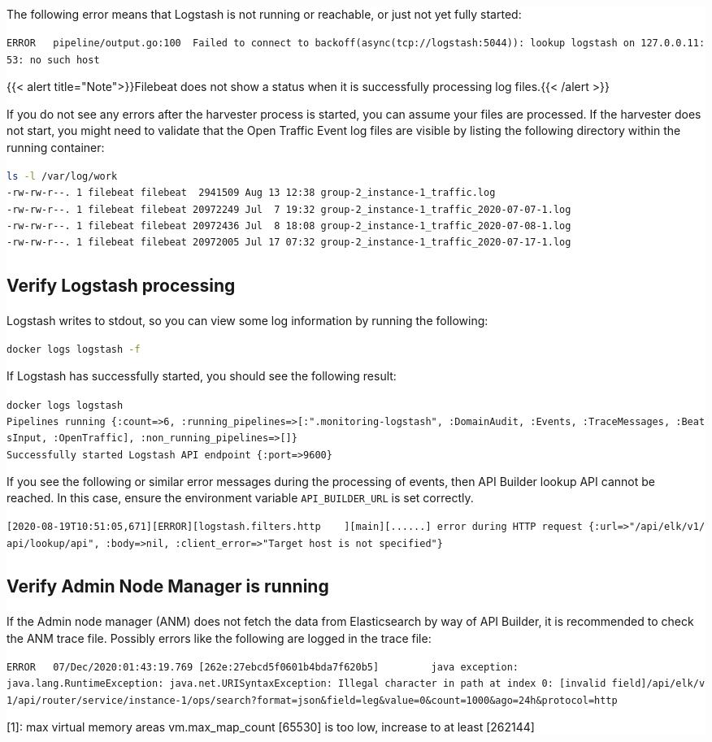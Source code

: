 The following error means that Logstash is not running or reachable, or just not yet fully started:

```none
ERROR   pipeline/output.go:100  Failed to connect to backoff(async(tcp://logstash:5044)): lookup logstash on 127.0.0.11:53: no such host
```

{{< alert title="Note">}}Filebeat does not show a status when it is successfully processing log files.{{< /alert >}}

If you do not see any errors after the harvester process is started, you can assume your files are processed. If the harvester does not start, you might need to validate that the Open Traffic Event log files are visible by listing the following directory within the running container:

```bash
ls -l /var/log/work
-rw-rw-r--. 1 filebeat filebeat  2941509 Aug 13 12:38 group-2_instance-1_traffic.log
-rw-rw-r--. 1 filebeat filebeat 20972249 Jul  7 19:32 group-2_instance-1_traffic_2020-07-07-1.log
-rw-rw-r--. 1 filebeat filebeat 20972436 Jul  8 18:08 group-2_instance-1_traffic_2020-07-08-1.log
-rw-rw-r--. 1 filebeat filebeat 20972005 Jul 17 07:32 group-2_instance-1_traffic_2020-07-17-1.log
```

## Verify Logstash processing

Logstash writes to stdout, so you can view some log information by running the following:

```bash
docker logs logstash -f
```

If Logstash has successfully started, you should see the following result:

```none
docker logs logstash
Pipelines running {:count=>6, :running_pipelines=>[:".monitoring-logstash", :DomainAudit, :Events, :TraceMessages, :BeatsInput, :OpenTraffic], :non_running_pipelines=>[]}
Successfully started Logstash API endpoint {:port=>9600}
```

If you see the following or similar error messages during the processing of events, then API Builder lookup API cannot be reached. In this case, ensure the environment variable  `API_BUILDER_URL` is set correctly.

```none
[2020-08-19T10:51:05,671][ERROR][logstash.filters.http    ][main][......] error during HTTP request {:url=>"/api/elk/v1/api/lookup/api", :body=>nil, :client_error=>"Target host is not specified"}
```

## Verify Admin Node Manager is running

If the Admin node manager (ANM) does not fetch the data from Elasticsearch by way of API Builder, it is recommended to check the ANM trace file. Possibly errors like the following are logged in the trace file:

```none
ERROR   07/Dec/2020:01:43:19.769 [262e:27ebcd5f0601b4bda7f620b5]         java exception: 
java.lang.RuntimeException: java.net.URISyntaxException: Illegal character in path at index 0: [invalid field]/api/elk/v1/api/router/service/instance-1/ops/search?format=json&field=leg&value=0&count=1000&ago=24h&protocol=http
```


[1]: max virtual memory areas vm.max_map_count [65530] is too low, increase to at least [262144]